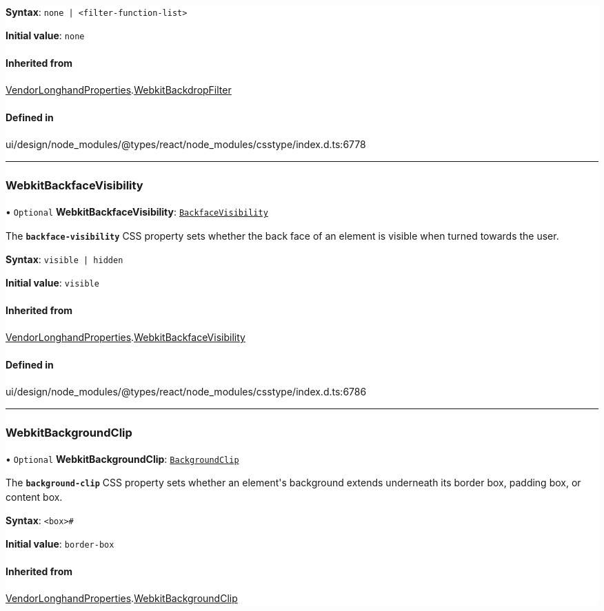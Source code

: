 **Syntax**: `none | <filter-function-list>`

**Initial value**: `none`

#### Inherited from

[VendorLonghandProperties](akashaproject_design_system._internal_.VendorLonghandProperties.md).[WebkitBackdropFilter](akashaproject_design_system._internal_.VendorLonghandProperties.md#webkitbackdropfilter)

#### Defined in

ui/design/node_modules/@types/react/node_modules/csstype/index.d.ts:6778

___

### WebkitBackfaceVisibility

• `Optional` **WebkitBackfaceVisibility**: [`BackfaceVisibility`](../modules/akashaproject_design_system._internal_.md#backfacevisibility)

The **`backface-visibility`** CSS property sets whether the back face of an element is visible when turned towards the user.

**Syntax**: `visible | hidden`

**Initial value**: `visible`

#### Inherited from

[VendorLonghandProperties](akashaproject_design_system._internal_.VendorLonghandProperties.md).[WebkitBackfaceVisibility](akashaproject_design_system._internal_.VendorLonghandProperties.md#webkitbackfacevisibility)

#### Defined in

ui/design/node_modules/@types/react/node_modules/csstype/index.d.ts:6786

___

### WebkitBackgroundClip

• `Optional` **WebkitBackgroundClip**: [`BackgroundClip`](../modules/akashaproject_design_system._internal_.md#backgroundclip)

The **`background-clip`** CSS property sets whether an element's background extends underneath its border box, padding box, or content box.

**Syntax**: `<box>#`

**Initial value**: `border-box`

#### Inherited from

[VendorLonghandProperties](akashaproject_design_system._internal_.VendorLonghandProperties.md).[WebkitBackgroundClip](akashaproject_design_system._internal_.VendorLonghandProperties.md#webkitbackgroundclip)
